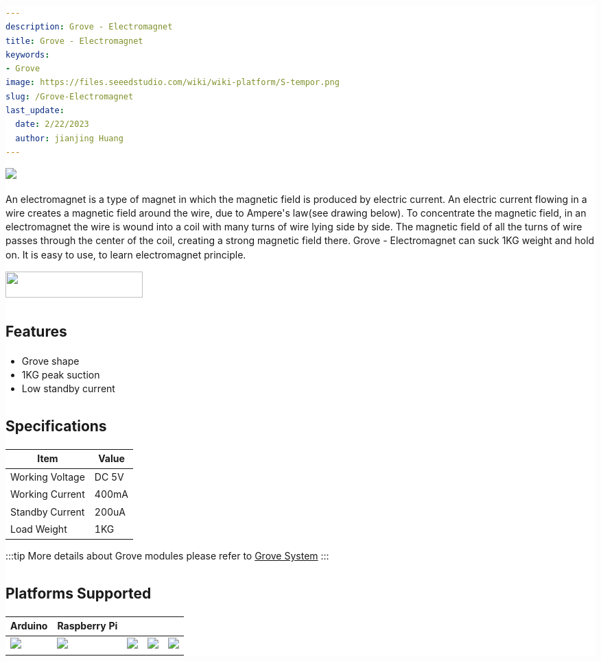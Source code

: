 ```yaml
---
description: Grove - Electromagnet
title: Grove - Electromagnet
keywords:
- Grove
image: https://files.seeedstudio.com/wiki/wiki-platform/S-tempor.png
slug: /Grove-Electromagnet
last_update:
  date: 2/22/2023
  author: jianjing Huang
---
```



![](https://files.seeedstudio.com/wiki/Grove-Electromagnet/img/Grove_Electromagnet_02.jpg)

An electromagnet is a type of magnet in which the magnetic field is produced by electric current. An electric current flowing in a wire creates a magnetic field around the wire, due to Ampere's law(see drawing below). To concentrate the magnetic field, in an electromagnet the wire is wound into a coil with many turns of wire lying side by side. The magnetic field of all the turns of wire passes through the center of the coil, creating a strong magnetic field there. Grove - Electromagnet can suck 1KG weight and hold on. It is easy to use, to learn electromagnet principle.

<p style={{textAlign: 'center'}}><a href="https://www.seeedstudio.com/Grove-Electromagnet-p-1820.html" target="_blank"><img src="https://files.seeedstudio.com/wiki/wiki_english/docs/images/get_one_now_small.png" width="200" height="38"  border={0} /></a></p>

## Features

- Grove shape
- 1KG peak suction
- Low standby current

## Specifications

| Item            | Value |
|-----------------|-------|
| Working Voltage | DC 5V |
| Working Current | 400mA |
| Standby Current | 200uA |
| Load Weight     | 1KG   |

:::tip
More details about Grove modules please refer to [Grove System](https://wiki.seeedstudio.com/Grove_System/)
:::

## Platforms Supported

| Arduino                                                                                             | Raspberry Pi                                                                                             |                                                                                                 |                                                                                                          |                                                                                                    |
|-----------------------------------------------------------------------------------------------------|----------------------------------------------------------------------------------------------------------|-------------------------------------------------------------------------------------------------|---------------------------------------------------------------------------------------------------|----------------------------------------------------------------------------------------------------|
| ![](https://files.seeedstudio.com/wiki/wiki_english/docs/images/arduino_logo.jpg) | ![](https://files.seeedstudio.com/wiki/wiki_english/docs/images/raspberry_pi_logo.jpg) | ![](https://files.seeedstudio.com/wiki/wiki_english/docs/images/bbg_logo_n.jpg) | ![](https://files.seeedstudio.com/wiki/wiki_english/docs/images/wio_logo.jpg) | ![](https://files.seeedstudio.com/wiki/wiki_english/docs/images/linkit_logo_n.jpg) |
